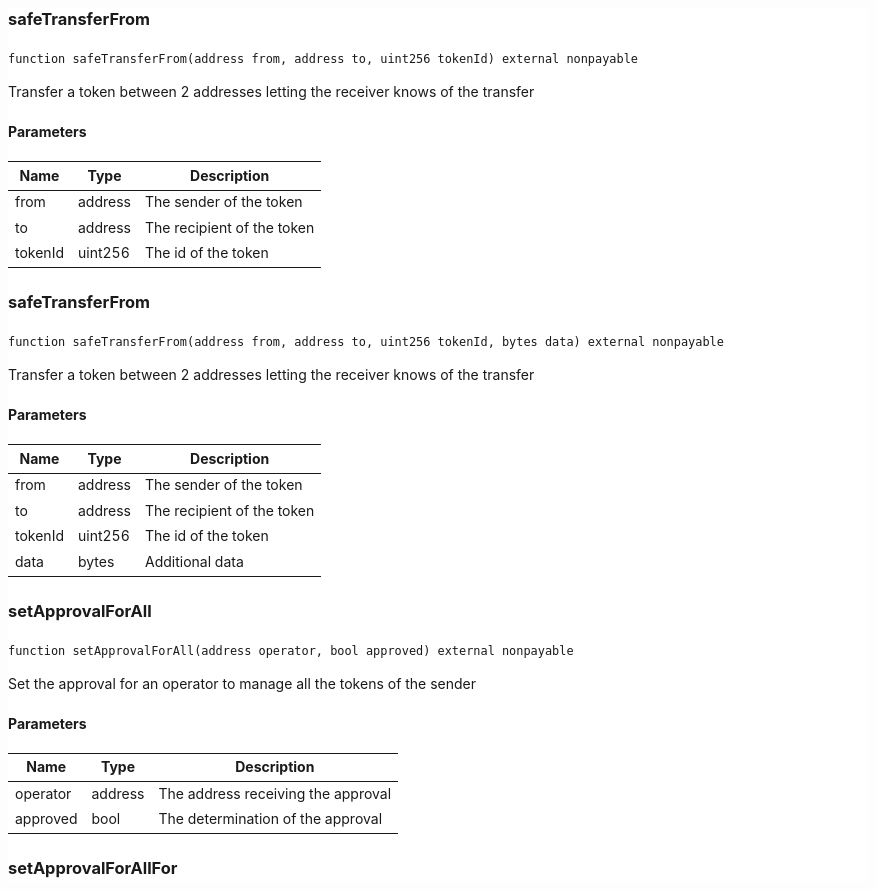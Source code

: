### safeTransferFrom

```solidity
function safeTransferFrom(address from, address to, uint256 tokenId) external nonpayable
```

Transfer a token between 2 addresses letting the receiver knows of the transfer

#### Parameters

| Name    | Type    | Description                |
| ------- | ------- | -------------------------- |
| from    | address | The sender of the token    |
| to      | address | The recipient of the token |
| tokenId | uint256 | The id of the token        |

### safeTransferFrom

```solidity
function safeTransferFrom(address from, address to, uint256 tokenId, bytes data) external nonpayable
```

Transfer a token between 2 addresses letting the receiver knows of the transfer

#### Parameters

| Name    | Type    | Description                |
| ------- | ------- | -------------------------- |
| from    | address | The sender of the token    |
| to      | address | The recipient of the token |
| tokenId | uint256 | The id of the token        |
| data    | bytes   | Additional data            |

### setApprovalForAll

```solidity
function setApprovalForAll(address operator, bool approved) external nonpayable
```

Set the approval for an operator to manage all the tokens of the sender

#### Parameters

| Name     | Type    | Description                        |
| -------- | ------- | ---------------------------------- |
| operator | address | The address receiving the approval |
| approved | bool    | The determination of the approval  |

### setApprovalForAllFor

